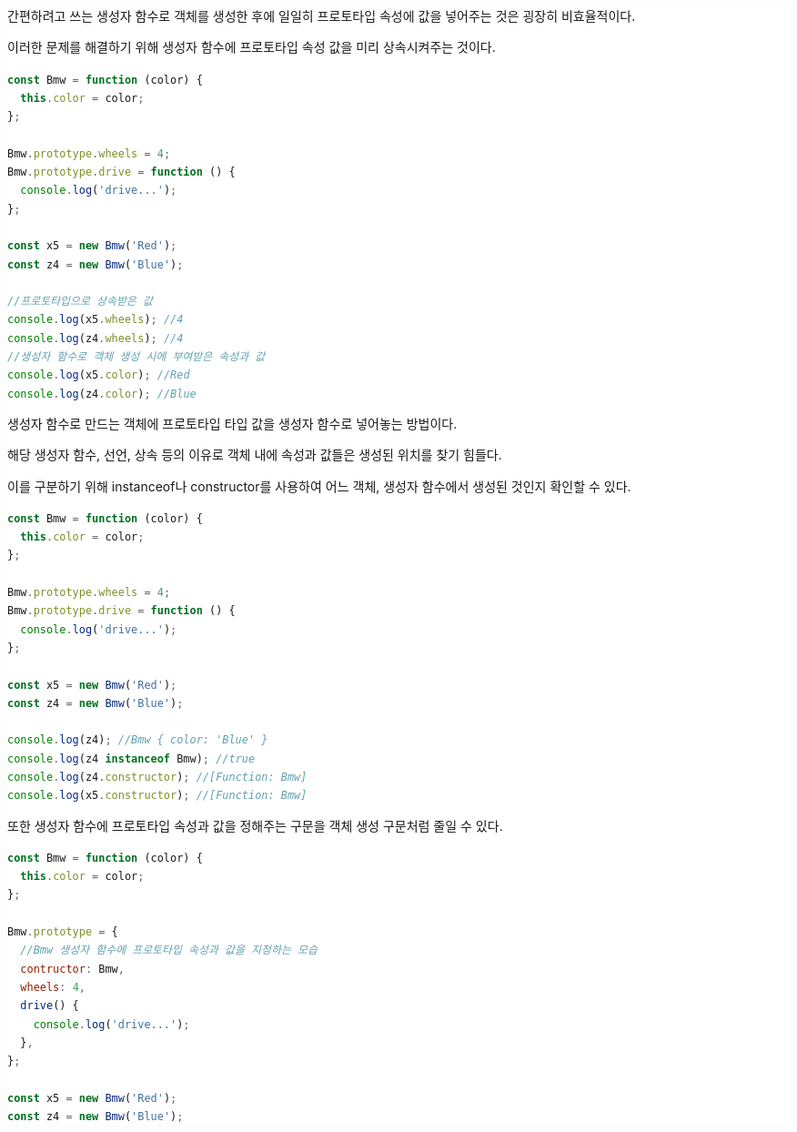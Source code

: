 
간편하려고 쓰는 생성자 함수로 객체를 생성한 후에 일일히 프로토타입 속성에 값을 넣어주는 것은 굉장히 비효율적이다.

이러한 문제를 해결하기 위해 생성자 함수에 프로토타입 속성 값을 미리 상속시켜주는 것이다.

```javascript
const Bmw = function (color) {
  this.color = color;
};

Bmw.prototype.wheels = 4;
Bmw.prototype.drive = function () {
  console.log('drive...');
};

const x5 = new Bmw('Red');
const z4 = new Bmw('Blue');

//프로토타입으로 상속받은 값
console.log(x5.wheels); //4
console.log(z4.wheels); //4
//생성자 함수로 객체 생성 시에 부여받은 속성과 값
console.log(x5.color); //Red
console.log(z4.color); //Blue
```

생성자 함수로 만드는 객체에 프로토타입 타입 값을 생성자 함수로 넣어놓는 방법이다.

해당 생성자 함수, 선언, 상속 등의 이유로 객체 내에 속성과 값들은 생성된 위치를 찾기 힘들다.

이를 구분하기 위해 instanceof나 constructor를 사용하여 어느 객체, 생성자 함수에서 생성된 것인지 확인할 수 있다.

```javascript
const Bmw = function (color) {
  this.color = color;
};

Bmw.prototype.wheels = 4;
Bmw.prototype.drive = function () {
  console.log('drive...');
};

const x5 = new Bmw('Red');
const z4 = new Bmw('Blue');

console.log(z4); //Bmw { color: 'Blue' }
console.log(z4 instanceof Bmw); //true
console.log(z4.constructor); //[Function: Bmw]
console.log(x5.constructor); //[Function: Bmw]
```

또한 생성자 함수에 프로토타입 속성과 값을 정해주는 구문을 객체 생성 구문처럼 줄일 수 있다.

```javascript
const Bmw = function (color) {
  this.color = color;
};

Bmw.prototype = {
  //Bmw 생성자 함수에 프로토타입 속성과 값을 지정하는 모습
  contructor: Bmw,
  wheels: 4,
  drive() {
    console.log('drive...');
  },
};

const x5 = new Bmw('Red');
const z4 = new Bmw('Blue');
```